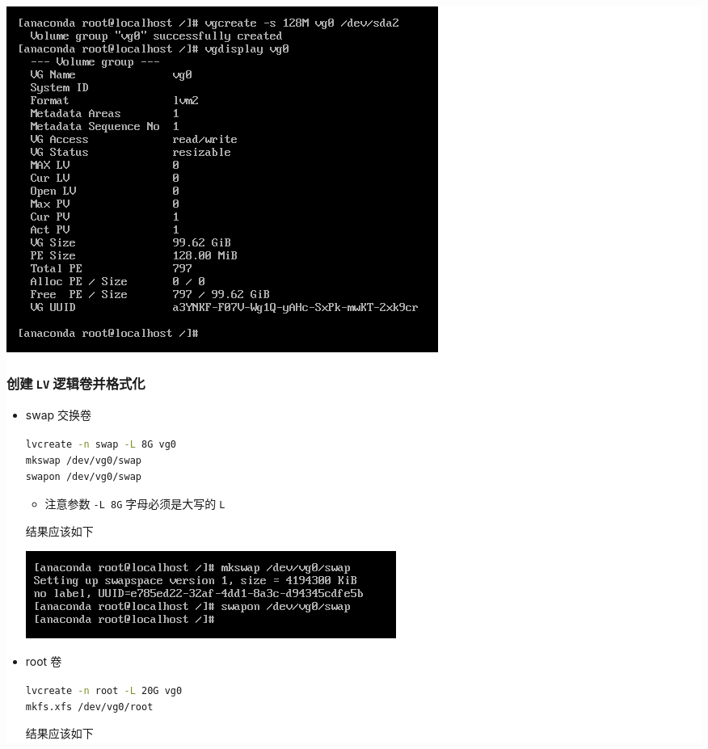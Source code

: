   ![](image/i-21.png)  


### 创建 `LV` 逻辑卷并格式化

- swap 交换卷
  ```sh
  lvcreate -n swap -L 8G vg0
  mkswap /dev/vg0/swap
  swapon /dev/vg0/swap
  ```
  - 注意参数 `-L 8G` 字母必须是大写的 `L`

  结果应该如下  

  ![](image/i-30.png)  


- root 卷
  ```sh
  lvcreate -n root -L 20G vg0
  mkfs.xfs /dev/vg0/root
  ```

  结果应该如下  
